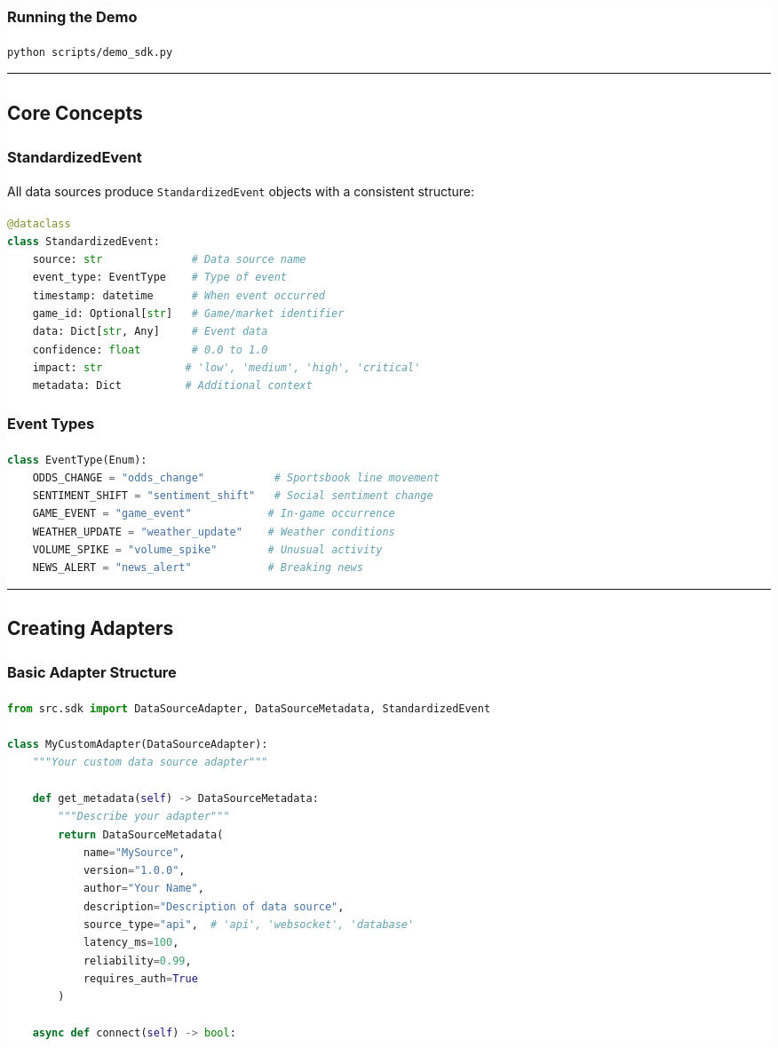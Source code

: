 ### Running the Demo

```bash
python scripts/demo_sdk.py
```

---

## Core Concepts

### StandardizedEvent

All data sources produce `StandardizedEvent` objects with a consistent structure:

```python
@dataclass
class StandardizedEvent:
    source: str              # Data source name
    event_type: EventType    # Type of event
    timestamp: datetime      # When event occurred
    game_id: Optional[str]   # Game/market identifier
    data: Dict[str, Any]     # Event data
    confidence: float        # 0.0 to 1.0
    impact: str             # 'low', 'medium', 'high', 'critical'
    metadata: Dict          # Additional context
```

### Event Types

```python
class EventType(Enum):
    ODDS_CHANGE = "odds_change"           # Sportsbook line movement
    SENTIMENT_SHIFT = "sentiment_shift"   # Social sentiment change
    GAME_EVENT = "game_event"            # In-game occurrence
    WEATHER_UPDATE = "weather_update"    # Weather conditions
    VOLUME_SPIKE = "volume_spike"        # Unusual activity
    NEWS_ALERT = "news_alert"            # Breaking news
```

---

## Creating Adapters

### Basic Adapter Structure

```python
from src.sdk import DataSourceAdapter, DataSourceMetadata, StandardizedEvent

class MyCustomAdapter(DataSourceAdapter):
    """Your custom data source adapter"""
    
    def get_metadata(self) -> DataSourceMetadata:
        """Describe your adapter"""
        return DataSourceMetadata(
            name="MySource",
            version="1.0.0",
            author="Your Name",
            description="Description of data source",
            source_type="api",  # 'api', 'websocket', 'database'
            latency_ms=100,
            reliability=0.99,
            requires_auth=True
        )
    
    async def connect(self) -> bool:
```